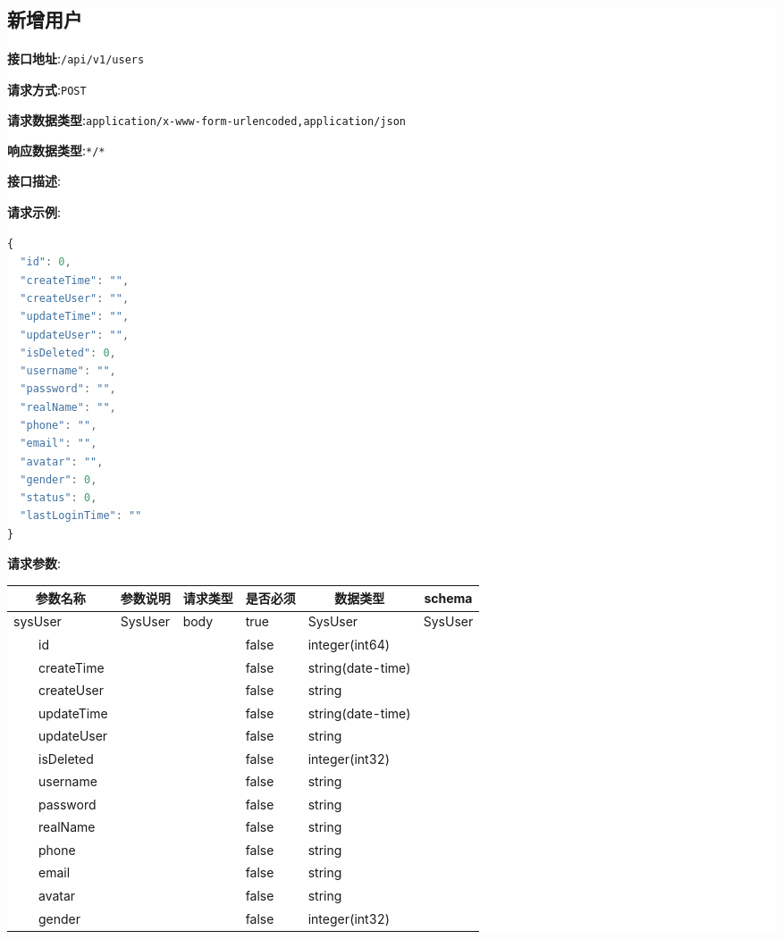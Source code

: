 
## 新增用户


**接口地址**:`/api/v1/users`


**请求方式**:`POST`


**请求数据类型**:`application/x-www-form-urlencoded,application/json`


**响应数据类型**:`*/*`


**接口描述**:


**请求示例**:


```javascript
{
  "id": 0,
  "createTime": "",
  "createUser": "",
  "updateTime": "",
  "updateUser": "",
  "isDeleted": 0,
  "username": "",
  "password": "",
  "realName": "",
  "phone": "",
  "email": "",
  "avatar": "",
  "gender": 0,
  "status": 0,
  "lastLoginTime": ""
}
```


**请求参数**:


| 参数名称 | 参数说明 | 请求类型    | 是否必须 | 数据类型 | schema |
| -------- | -------- | ----- | -------- | -------- | ------ |
|sysUser|SysUser|body|true|SysUser|SysUser|
|&emsp;&emsp;id|||false|integer(int64)||
|&emsp;&emsp;createTime|||false|string(date-time)||
|&emsp;&emsp;createUser|||false|string||
|&emsp;&emsp;updateTime|||false|string(date-time)||
|&emsp;&emsp;updateUser|||false|string||
|&emsp;&emsp;isDeleted|||false|integer(int32)||
|&emsp;&emsp;username|||false|string||
|&emsp;&emsp;password|||false|string||
|&emsp;&emsp;realName|||false|string||
|&emsp;&emsp;phone|||false|string||
|&emsp;&emsp;email|||false|string||
|&emsp;&emsp;avatar|||false|string||
|&emsp;&emsp;gender|||false|integer(int32)||